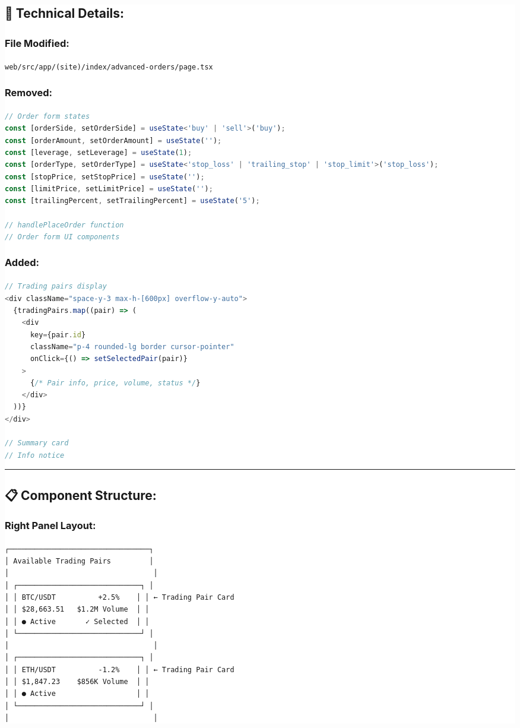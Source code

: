 
## 🔧 **Technical Details:**

### **File Modified:**
`web/src/app/(site)/index/advanced-orders/page.tsx`

### **Removed:**
```typescript
// Order form states
const [orderSide, setOrderSide] = useState<'buy' | 'sell'>('buy');
const [orderAmount, setOrderAmount] = useState('');
const [leverage, setLeverage] = useState(1);
const [orderType, setOrderType] = useState<'stop_loss' | 'trailing_stop' | 'stop_limit'>('stop_loss');
const [stopPrice, setStopPrice] = useState('');
const [limitPrice, setLimitPrice] = useState('');
const [trailingPercent, setTrailingPercent] = useState('5');

// handlePlaceOrder function
// Order form UI components
```

### **Added:**
```typescript
// Trading pairs display
<div className="space-y-3 max-h-[600px] overflow-y-auto">
  {tradingPairs.map((pair) => (
    <div
      key={pair.id}
      className="p-4 rounded-lg border cursor-pointer"
      onClick={() => setSelectedPair(pair)}
    >
      {/* Pair info, price, volume, status */}
    </div>
  ))}
</div>

// Summary card
// Info notice
```

---

## 📋 **Component Structure:**

### **Right Panel Layout:**
```
┌─────────────────────────────────┐
│ Available Trading Pairs         │
│                                  │
│ ┌─────────────────────────────┐ │
│ │ BTC/USDT          +2.5%    │ │ ← Trading Pair Card
│ │ $28,663.51   $1.2M Volume  │ │
│ │ ● Active       ✓ Selected  │ │
│ └─────────────────────────────┘ │
│                                  │
│ ┌─────────────────────────────┐ │
│ │ ETH/USDT          -1.2%    │ │ ← Trading Pair Card
│ │ $1,847.23    $856K Volume  │ │
│ │ ● Active                   │ │
│ └─────────────────────────────┘ │
│                                  │
```